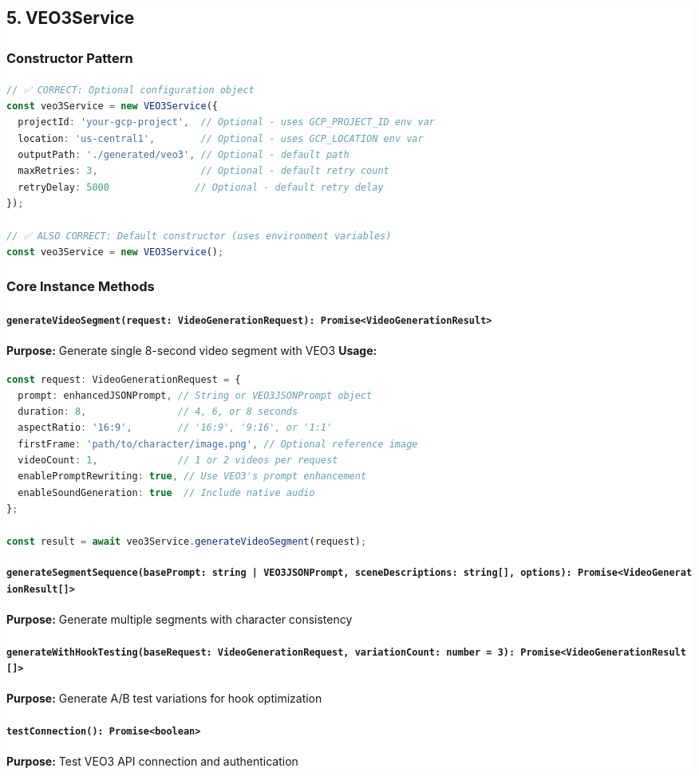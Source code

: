 
## 5. VEO3Service

### Constructor Pattern
```typescript
// ✅ CORRECT: Optional configuration object
const veo3Service = new VEO3Service({
  projectId: 'your-gcp-project',  // Optional - uses GCP_PROJECT_ID env var
  location: 'us-central1',        // Optional - uses GCP_LOCATION env var
  outputPath: './generated/veo3', // Optional - default path
  maxRetries: 3,                  // Optional - default retry count
  retryDelay: 5000               // Optional - default retry delay
});

// ✅ ALSO CORRECT: Default constructor (uses environment variables)
const veo3Service = new VEO3Service();
```

### Core Instance Methods

#### `generateVideoSegment(request: VideoGenerationRequest): Promise<VideoGenerationResult>`
**Purpose:** Generate single 8-second video segment with VEO3
**Usage:**
```typescript
const request: VideoGenerationRequest = {
  prompt: enhancedJSONPrompt, // String or VEO3JSONPrompt object
  duration: 8,                // 4, 6, or 8 seconds
  aspectRatio: '16:9',        // '16:9', '9:16', or '1:1'
  firstFrame: 'path/to/character/image.png', // Optional reference image
  videoCount: 1,              // 1 or 2 videos per request
  enablePromptRewriting: true, // Use VEO3's prompt enhancement
  enableSoundGeneration: true  // Include native audio
};

const result = await veo3Service.generateVideoSegment(request);
```

#### `generateSegmentSequence(basePrompt: string | VEO3JSONPrompt, sceneDescriptions: string[], options): Promise<VideoGenerationResult[]>`
**Purpose:** Generate multiple segments with character consistency

#### `generateWithHookTesting(baseRequest: VideoGenerationRequest, variationCount: number = 3): Promise<VideoGenerationResult[]>`
**Purpose:** Generate A/B test variations for hook optimization

#### `testConnection(): Promise<boolean>`
**Purpose:** Test VEO3 API connection and authentication
